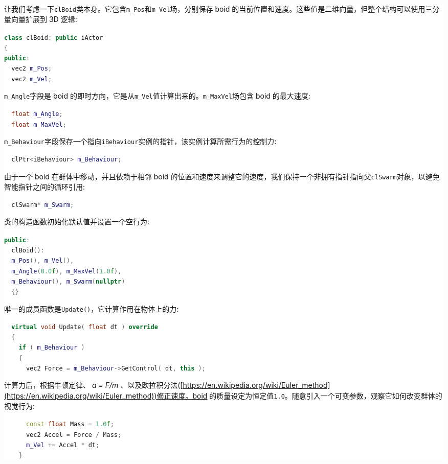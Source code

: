 让我们考虑一下`clBoid`类本身。它包含`m_Pos`和`m_Vel`场，分别保存 boid 的当前位置和速度。这些值是二维向量，但整个结构可以使用三分量向量扩展到 3D 逻辑:

```cpp
class clBoid: public iActor
{
public:
  vec2 m_Pos;
  vec2 m_Vel;
```

`m_Angle`字段是 boid 的即时方向，它是从`m_Vel`值计算出来的。`m_MaxVel`场包含 boid 的最大速度:

```cpp
  float m_Angle;
  float m_MaxVel;
```

`m_Behaviour`字段保存一个指向`iBehaviour`实例的指针，该实例计算所需行为的控制力:

```cpp
  clPtr<iBehaviour> m_Behaviour;
```

由于一个 boid 在群体中移动，并且依赖于相邻 boid 的位置和速度来调整它的速度，我们保持一个非拥有指针指向父`clSwarm`对象，以避免智能指针之间的循环引用:

```cpp
  clSwarm* m_Swarm;
```

类的构造函数初始化默认值并设置一个空行为:

```cpp
public:
  clBoid():
  m_Pos(), m_Vel(),
  m_Angle(0.0f), m_MaxVel(1.0f),
  m_Behaviour(), m_Swarm(nullptr)
  {}
```

唯一的成员函数是`Update()`，它计算作用在物体上的力:

```cpp
  virtual void Update( float dt ) override
  {
    if ( m_Behaviour )
    {
      vec2 Force = m_Behaviour->GetControl( dt, this );
```

计算力后，根据牛顿定律、 *a = F/m* 、以及欧拉积分法([https://en.wikipedia.org/wiki/Euler_method](https://en.wikipedia.org/wiki/Euler_method))修正速度。boid 的质量设定为恒定值`1.0`。随意引入一个可变参数，观察它如何改变群体的视觉行为:

```cpp
      const float Mass = 1.0f;
      vec2 Accel = Force / Mass;
      m_Vel += Accel * dt;
    }
```
